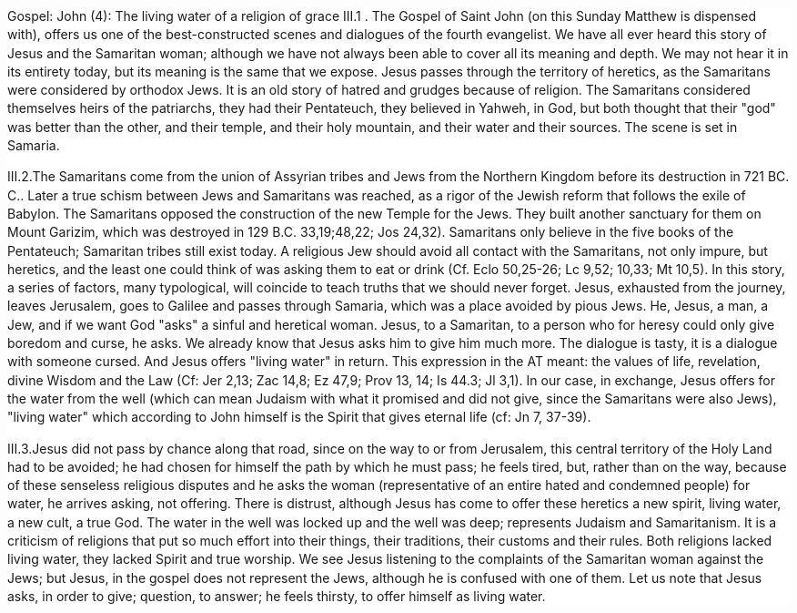  

Gospel: John (4): The living water of a religion of grace
III.1 . The Gospel of Saint John (on this Sunday Matthew is dispensed with), offers us one of the best-constructed scenes and dialogues of the fourth evangelist. We have all ever heard this story of Jesus and the Samaritan woman; although we have not always been able to cover all its meaning and depth. We may not hear it in its entirety today, but its meaning is the same that we expose. Jesus passes through the territory of heretics, as the Samaritans were considered by orthodox Jews. It is an old story of hatred and grudges because of religion. The Samaritans considered themselves heirs of the patriarchs, they had their Pentateuch, they believed in Yahweh, in God, but both thought that their "god" was better than the other, and their temple, and their holy mountain, and their water and their sources. The scene is set in Samaria.

III.2.The Samaritans come from the union of Assyrian tribes and Jews from the Northern Kingdom before its destruction in 721 BC. C.. Later a true schism between Jews and Samaritans was reached, as a rigor of the Jewish reform that follows the exile of Babylon. The Samaritans opposed the construction of the new Temple for the Jews. They built another sanctuary for them on Mount Garizim, which was destroyed in 129 B.C. 33,19;48,22; Jos 24,32). Samaritans only believe in the five books of the Pentateuch; Samaritan tribes still exist today. A religious Jew should avoid all contact with the Samaritans, not only impure, but heretics, and the least one could think of was asking them to eat or drink (Cf. Eclo 50,25-26; Lc 9,52; 10,33; Mt 10,5). In this story, a series of factors, many typological, will coincide to teach truths that we should never forget. Jesus, exhausted from the journey, leaves Jerusalem, goes to Galilee and passes through Samaria, which was a place avoided by pious Jews. He, Jesus, a man, a Jew, and if we want God "asks" a sinful and heretical woman. Jesus, to a Samaritan, to a person who for heresy could only give boredom and curse, he asks. We already know that Jesus asks him to give him much more. The dialogue is tasty, it is a dialogue with someone cursed. And Jesus offers "living water" in return. This expression in the AT meant: the values ​​of life, revelation, divine Wisdom and the Law (Cf: Jer 2,13; Zac 14,8; Ez 47,9; Prov 13, 14; Is 44.3; Jl 3,1). In our case, in exchange, Jesus offers for the water from the well (which can mean Judaism with what it promised and did not give, since the Samaritans were also Jews), "living water" which according to John himself is the Spirit that gives eternal life (cf: Jn 7, 37-39).

III.3.Jesus did not pass by chance along that road, since on the way to or from Jerusalem, this central territory of the Holy Land had to be avoided; he had chosen for himself the path by which he must pass; he feels tired, but, rather than on the way, because of these senseless religious disputes and he asks the woman (representative of an entire hated and condemned people) for water, he arrives asking, not offering. There is distrust, although Jesus has come to offer these heretics a new spirit, living water, a new cult, a true God. The water in the well was locked up and the well was deep; represents Judaism and Samaritanism. It is a criticism of religions that put so much effort into their things, their traditions, their customs and their rules. Both religions lacked living water, they lacked Spirit and true worship. We see Jesus listening to the complaints of the Samaritan woman against the Jews; but Jesus, in the gospel does not represent the Jews, although he is confused with one of them. Let us note that Jesus asks, in order to give; question, to answer; he feels thirsty, to offer himself as living water.
